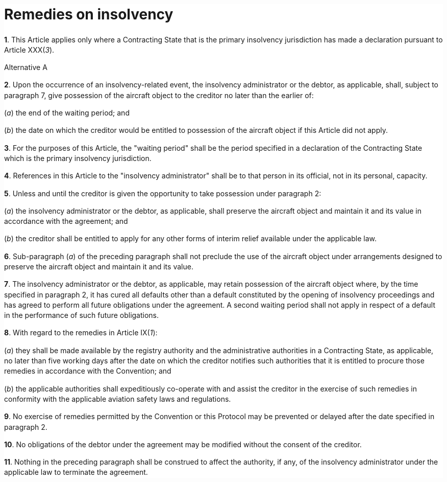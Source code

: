 # **Remedies on insolvency**

**1**. This Article applies only where a Contracting State that is the primary insolvency jurisdiction has made a declaration pursuant to Article XXX(*3*).

Alternative A

**2**. Upon the occurrence of an insolvency-related event, the insolvency administrator or the debtor, as applicable, shall, subject to paragraph 7, give possession of the aircraft object to the creditor no later than the earlier of:

(*a*) the end of the waiting period; and

(*b*) the date on which the creditor would be entitled to possession of the aircraft object if this Article did not apply.

**3**. For the purposes of this Article, the "waiting period" shall be the period specified in a declaration of the Contracting State which is the primary insolvency jurisdiction.

**4**. References in this Article to the "insolvency administrator" shall be to that person in its official, not in its personal, capacity.

**5**. Unless and until the creditor is given the opportunity to take possession under paragraph 2:

(*a*) the insolvency administrator or the debtor, as applicable, shall preserve the aircraft object and maintain it and its value in accordance with the agreement; and

(*b*) the creditor shall be entitled to apply for any other forms of interim relief available under the applicable law.

**6**. Sub-paragraph (*a*) of the preceding paragraph shall not preclude the use of the aircraft object under arrangements designed to preserve the aircraft object and maintain it and its value.

**7**. The insolvency administrator or the debtor, as applicable, may retain possession of the aircraft object where, by the time specified in paragraph 2, it has cured all defaults other than a default constituted by the opening of insolvency proceedings and has agreed to perform all future obligations under the agreement. A second waiting period shall not apply in respect of a default in the performance of such future obligations.

**8**. With regard to the remedies in Article IX(*1*):

(*a*) they shall be made available by the registry authority and the administrative authorities in a Contracting State, as applicable, no later than five working days after the date on which the creditor notifies such authorities that it is entitled to procure those remedies in accordance with the Convention; and

(*b*) the applicable authorities shall expeditiously co-operate with and assist the creditor in the exercise of such remedies in conformity with the applicable aviation safety laws and regulations.

**9**. No exercise of remedies permitted by the Convention or this Protocol may be prevented or delayed after the date specified in paragraph 2.

**10**. No obligations of the debtor under the agreement may be modified without the consent of the creditor.

**11**. Nothing in the preceding paragraph shall be construed to affect the authority, if any, of the insolvency administrator under the applicable law to terminate the agreement.

